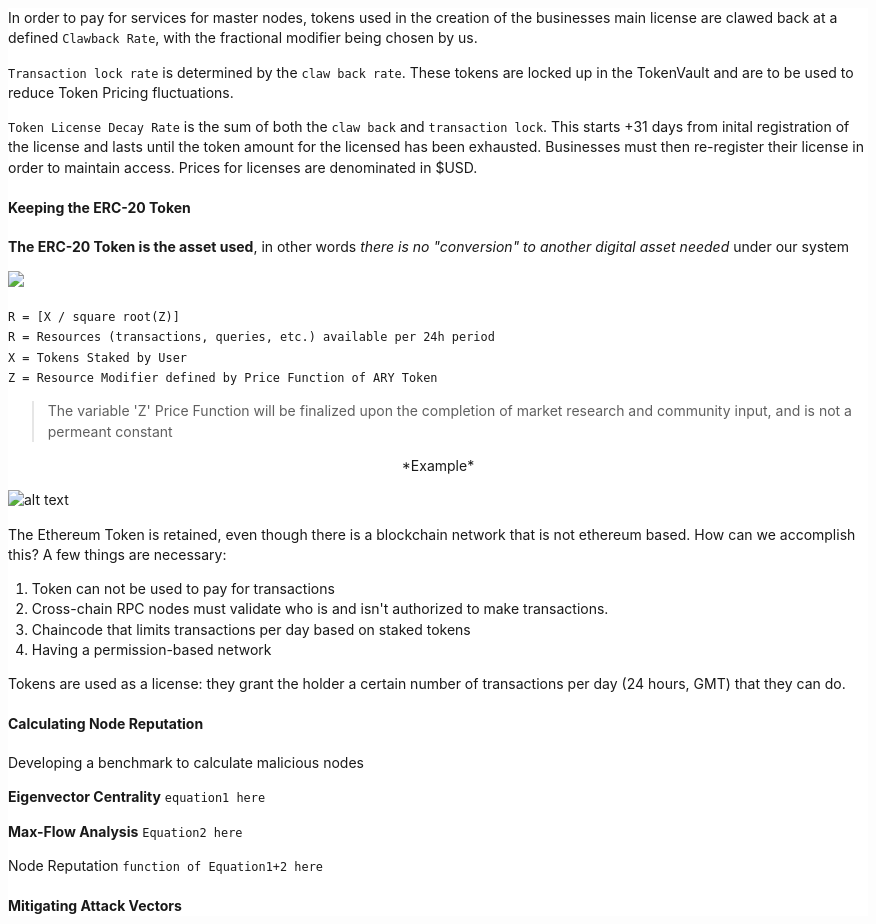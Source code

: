 In order to pay for services for master nodes, tokens used in the creation of the businesses main license are clawed back at a defined `Clawback Rate`, with the fractional modifier being chosen by us. 

`Transaction lock rate` is determined by the `claw back rate`. These tokens are locked up in the TokenVault and are to be used to reduce Token Pricing fluctuations.

`Token License Decay Rate` is the sum of both the `claw back` and `transaction lock`. This starts +31 days from inital registration of the license and lasts until the token amount for the licensed has been exhausted. Businesses must then re-register their license in order to maintain access. Prices for licenses are denominated in $USD.

#### Keeping the ERC-20 Token 

**The ERC-20 Token is the asset used**, in other words *there is no "conversion" to another digital asset needed* under our system

![](https://s3.amazonaws.com/blockarray-hosting/static/whitepaper_imgs/resource_eq.png)

` R = [X / square root(Z)] `<br>
` R = Resources (transactions, queries, etc.) available per 24h period `<br>
` X = Tokens Staked by User `<br>
` Z = Resource Modifier defined by Price Function of ARY Token `<br>


> The variable 'Z' Price Function will be finalized upon the completion of market research and community input, and is not a permeant constant 


<center>*Example*</center>

![alt text](https://s3.amazonaws.com/blockarray-hosting/static/whitepaper_imgs/network_resources_table.png "Preliminary Staking")


The Ethereum Token is retained, even though there is a blockchain network that is not ethereum based. How can we accomplish this? A few things are necessary:

1. Token can not be used to pay for transactions
2. Cross-chain RPC nodes must validate who is and isn't authorized to make transactions.
3. Chaincode that limits transactions per day based on staked tokens 
4. Having a permission-based network

Tokens are used as a license: they grant the holder a certain number of transactions per day (24 hours, GMT) that they can do. 

#### Calculating Node Reputation 

Developing a benchmark to calculate malicious nodes 

**Eigenvector Centrality**
` equation1 here `

**Max-Flow Analysis**
` Equation2 here `

Node Reputation 
` function of Equation1+2 here `

#### Mitigating Attack Vectors
